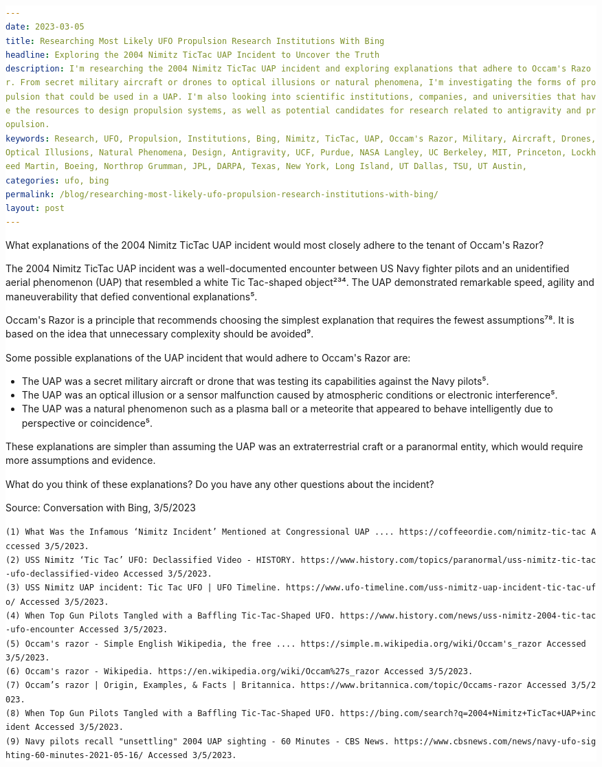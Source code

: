 ```yaml
---
date: 2023-03-05
title: Researching Most Likely UFO Propulsion Research Institutions With Bing
headline: Exploring the 2004 Nimitz TicTac UAP Incident to Uncover the Truth
description: I'm researching the 2004 Nimitz TicTac UAP incident and exploring explanations that adhere to Occam's Razor. From secret military aircraft or drones to optical illusions or natural phenomena, I'm investigating the forms of propulsion that could be used in a UAP. I'm also looking into scientific institutions, companies, and universities that have the resources to design propulsion systems, as well as potential candidates for research related to antigravity and propulsion.
keywords: Research, UFO, Propulsion, Institutions, Bing, Nimitz, TicTac, UAP, Occam's Razor, Military, Aircraft, Drones, Optical Illusions, Natural Phenomena, Design, Antigravity, UCF, Purdue, NASA Langley, UC Berkeley, MIT, Princeton, Lockheed Martin, Boeing, Northrop Grumman, JPL, DARPA, Texas, New York, Long Island, UT Dallas, TSU, UT Austin,
categories: ufo, bing
permalink: /blog/researching-most-likely-ufo-propulsion-research-institutions-with-bing/
layout: post
---
```



What explanations of the 2004 Nimitz TicTac UAP incident would most closely
adhere to the tenant of Occam's Razor?

The 2004 Nimitz TicTac UAP incident was a well-documented encounter between US
Navy fighter pilots and an unidentified aerial phenomenon (UAP) that resembled
a white Tic Tac-shaped object²³⁴. The UAP demonstrated remarkable speed,
agility and maneuverability that defied conventional explanations⁵.

Occam's Razor is a principle that recommends choosing the simplest explanation
that requires the fewest assumptions⁷⁸. It is based on the idea that
unnecessary complexity should be avoided⁹.

Some possible explanations of the UAP incident that would adhere to Occam's
Razor are:

- The UAP was a secret military aircraft or drone that was testing its capabilities against the Navy pilots⁵.
- The UAP was an optical illusion or a sensor malfunction caused by atmospheric conditions or electronic interference⁵.
- The UAP was a natural phenomenon such as a plasma ball or a meteorite that appeared to behave intelligently due to perspective or coincidence⁵.

These explanations are simpler than assuming the UAP was an extraterrestrial craft or a paranormal entity, which would require more assumptions and evidence.

What do you think of these explanations? Do you have any other questions about the incident?

Source: Conversation with Bing, 3/5/2023

    (1) What Was the Infamous ‘Nimitz Incident’ Mentioned at Congressional UAP .... https://coffeeordie.com/nimitz-tic-tac Accessed 3/5/2023.
    (2) USS Nimitz ‘Tic Tac’ UFO: Declassified Video - HISTORY. https://www.history.com/topics/paranormal/uss-nimitz-tic-tac-ufo-declassified-video Accessed 3/5/2023.
    (3) USS Nimitz UAP incident: Tic Tac UFO | UFO Timeline. https://www.ufo-timeline.com/uss-nimitz-uap-incident-tic-tac-ufo/ Accessed 3/5/2023.
    (4) When Top Gun Pilots Tangled with a Baffling Tic-Tac-Shaped UFO. https://www.history.com/news/uss-nimitz-2004-tic-tac-ufo-encounter Accessed 3/5/2023.
    (5) Occam's razor - Simple English Wikipedia, the free .... https://simple.m.wikipedia.org/wiki/Occam's_razor Accessed 3/5/2023.
    (6) Occam's razor - Wikipedia. https://en.wikipedia.org/wiki/Occam%27s_razor Accessed 3/5/2023.
    (7) Occam’s razor | Origin, Examples, & Facts | Britannica. https://www.britannica.com/topic/Occams-razor Accessed 3/5/2023.
    (8) When Top Gun Pilots Tangled with a Baffling Tic-Tac-Shaped UFO. https://bing.com/search?q=2004+Nimitz+TicTac+UAP+incident Accessed 3/5/2023.
    (9) Navy pilots recall "unsettling" 2004 UAP sighting - 60 Minutes - CBS News. https://www.cbsnews.com/news/navy-ufo-sighting-60-minutes-2021-05-16/ Accessed 3/5/2023.